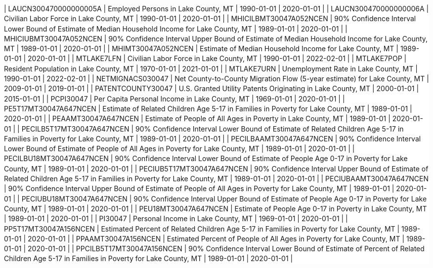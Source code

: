 | LAUCN300470000000005A     | Employed Persons in Lake County, MT                                                                                                                                      | 1990-01-01          | 2020-01-01        |
| LAUCN300470000000006A     | Civilian Labor Force in Lake County, MT                                                                                                                                  | 1990-01-01          | 2020-01-01        |
| MHICILBMT30047A052NCEN    | 90% Confidence Interval Lower Bound of Estimate of Median Household Income for Lake County, MT                                                                           | 1989-01-01          | 2020-01-01        |
| MHICIUBMT30047A052NCEN    | 90% Confidence Interval Upper Bound of Estimate of Median Household Income for Lake County, MT                                                                           | 1989-01-01          | 2020-01-01        |
| MHIMT30047A052NCEN        | Estimate of Median Household Income for Lake County, MT                                                                                                                  | 1989-01-01          | 2020-01-01        |
| MTLAKE7LFN                | Civilian Labor Force in Lake County, MT                                                                                                                                  | 1990-01-01          | 2022-02-01        |
| MTLAKE7POP                | Resident Population in Lake County, MT                                                                                                                                   | 1970-01-01          | 2021-01-01        |
| MTLAKE7URN                | Unemployment Rate in Lake County, MT                                                                                                                                     | 1990-01-01          | 2022-02-01        |
| NETMIGNACS030047          | Net County-to-County Migration Flow (5-year estimate) for Lake County, MT                                                                                                | 2009-01-01          | 2019-01-01        |
| PATENTCOUNTY30047         | U.S. Granted Utility Patents Originating in Lake County, MT                                                                                                              | 2000-01-01          | 2015-01-01        |
| PCPI30047                 | Per Capita Personal Income in Lake County, MT                                                                                                                            | 1969-01-01          | 2020-01-01        |
| PE5T17MT30047A647NCEN     | Estimate of Related Children Age 5-17 in Families in Poverty for Lake County, MT                                                                                         | 1989-01-01          | 2020-01-01        |
| PEAAMT30047A647NCEN       | Estimate of People of All Ages in Poverty in Lake County, MT                                                                                                             | 1989-01-01          | 2020-01-01        |
| PECILB5T17MT30047A647NCEN | 90% Confidence Interval Lower Bound of Estimate of Related Children Age 5-17 in Families in Poverty for Lake County, MT                                                  | 1989-01-01          | 2020-01-01        |
| PECILBAAMT30047A647NCEN   | 90% Confidence Interval Lower Bound of Estimate of People of All Ages in Poverty for Lake County, MT                                                                     | 1989-01-01          | 2020-01-01        |
| PECILBU18MT30047A647NCEN  | 90% Confidence Interval Lower Bound of Estimate of People Age 0-17 in Poverty for Lake County, MT                                                                        | 1989-01-01          | 2020-01-01        |
| PECIUB5T17MT30047A647NCEN | 90% Confidence Interval Upper Bound of Estimate of Related Children Age 5-17 in Families in Poverty for Lake County, MT                                                  | 1989-01-01          | 2020-01-01        |
| PECIUBAAMT30047A647NCEN   | 90% Confidence Interval Upper Bound of Estimate of People of All Ages in Poverty for Lake County, MT                                                                     | 1989-01-01          | 2020-01-01        |
| PECIUBU18MT30047A647NCEN  | 90% Confidence Interval Upper Bound of Estimate of People Age 0-17 in Poverty for Lake County, MT                                                                        | 1989-01-01          | 2020-01-01        |
| PEU18MT30047A647NCEN      | Estimate of People Age 0-17 in Poverty in Lake County, MT                                                                                                                | 1989-01-01          | 2020-01-01        |
| PI30047                   | Personal Income in Lake County, MT                                                                                                                                       | 1969-01-01          | 2020-01-01        |
| PP5T17MT30047A156NCEN     | Estimated Percent of Related Children Age 5-17 in Families in Poverty for Lake County, MT                                                                                | 1989-01-01          | 2020-01-01        |
| PPAAMT30047A156NCEN       | Estimated Percent of People of All Ages in Poverty for Lake County, MT                                                                                                   | 1989-01-01          | 2020-01-01        |
| PPCILB5T17MT30047A156NCEN | 90% Confidence Interval Lower Bound of Estimate of Percent of Related Children Age 5-17 in Families in Poverty for Lake County, MT                                       | 1989-01-01          | 2020-01-01        |